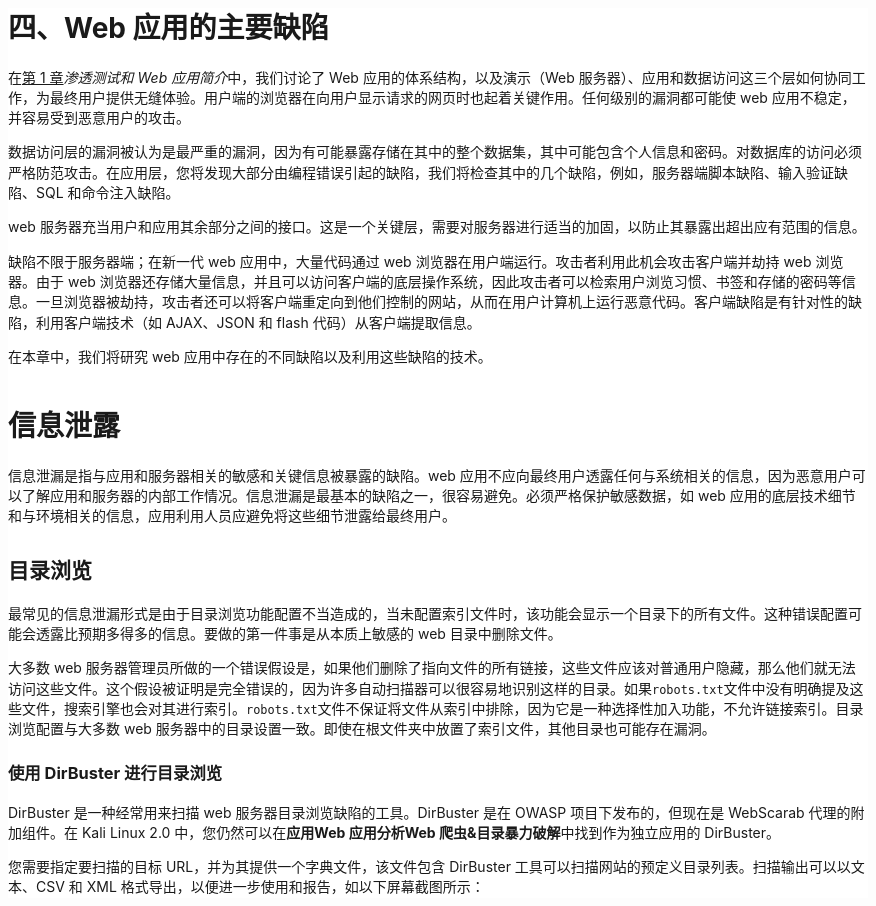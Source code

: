 # 四、Web 应用的主要缺陷

在[第 1 章](11.html#aid-2D7TI1 "Chapter 1. Introduction to Penetration Testing and Web Applications")*渗透测试和 Web 应用简介*中，我们讨论了 Web 应用的体系结构，以及演示（Web 服务器）、应用和数据访问这三个层如何协同工作，为最终用户提供无缝体验。用户端的浏览器在向用户显示请求的网页时也起着关键作用。任何级别的漏洞都可能使 web 应用不稳定，并容易受到恶意用户的攻击。

数据访问层的漏洞被认为是最严重的漏洞，因为有可能暴露存储在其中的整个数据集，其中可能包含个人信息和密码。对数据库的访问必须严格防范攻击。在应用层，您将发现大部分由编程错误引起的缺陷，我们将检查其中的几个缺陷，例如，服务器端脚本缺陷、输入验证缺陷、SQL 和命令注入缺陷。

web 服务器充当用户和应用其余部分之间的接口。这是一个关键层，需要对服务器进行适当的加固，以防止其暴露出超出应有范围的信息。

缺陷不限于服务器端；在新一代 web 应用中，大量代码通过 web 浏览器在用户端运行。攻击者利用此机会攻击客户端并劫持 web 浏览器。由于 web 浏览器还存储大量信息，并且可以访问客户端的底层操作系统，因此攻击者可以检索用户浏览习惯、书签和存储的密码等信息。一旦浏览器被劫持，攻击者还可以将客户端重定向到他们控制的网站，从而在用户计算机上运行恶意代码。客户端缺陷是有针对性的缺陷，利用客户端技术（如 AJAX、JSON 和 flash 代码）从客户端提取信息。

在本章中，我们将研究 web 应用中存在的不同缺陷以及利用这些缺陷的技术。

# 信息泄露

信息泄漏是指与应用和服务器相关的敏感和关键信息被暴露的缺陷。web 应用不应向最终用户透露任何与系统相关的信息，因为恶意用户可以了解应用和服务器的内部工作情况。信息泄漏是最基本的缺陷之一，很容易避免。必须严格保护敏感数据，如 web 应用的底层技术细节和与环境相关的信息，应用利用人员应避免将这些细节泄露给最终用户。

## 目录浏览

最常见的信息泄漏形式是由于目录浏览功能配置不当造成的，当未配置索引文件时，该功能会显示一个目录下的所有文件。这种错误配置可能会透露比预期多得多的信息。要做的第一件事是从本质上敏感的 web 目录中删除文件。

大多数 web 服务器管理员所做的一个错误假设是，如果他们删除了指向文件的所有链接，这些文件应该对普通用户隐藏，那么他们就无法访问这些文件。这个假设被证明是完全错误的，因为许多自动扫描器可以很容易地识别这样的目录。如果`robots.txt`文件中没有明确提及这些文件，搜索引擎也会对其进行索引。`robots.txt`文件不保证将文件从索引中排除，因为它是一种选择性加入功能，不允许链接索引。目录浏览配置与大多数 web 服务器中的目录设置一致。即使在根文件夹中放置了索引文件，其他目录也可能存在漏洞。

### 使用 DirBuster 进行目录浏览

DirBuster 是一种经常用来扫描 web 服务器目录浏览缺陷的工具。DirBuster 是在 OWASP 项目下发布的，但现在是 WebScarab 代理的附加组件。在 Kali Linux 2.0 中，您仍然可以在**应用****Web 应用分析****Web 爬虫&目录暴力破解**中找到作为独立应用的 DirBuster。

您需要指定要扫描的目标 URL，并为其提供一个字典文件，该文件包含 DirBuster 工具可以扫描网站的预定义目录列表。扫描输出可以以文本、CSV 和 XML 格式导出，以便进一步使用和报告，如以下屏幕截图所示：
